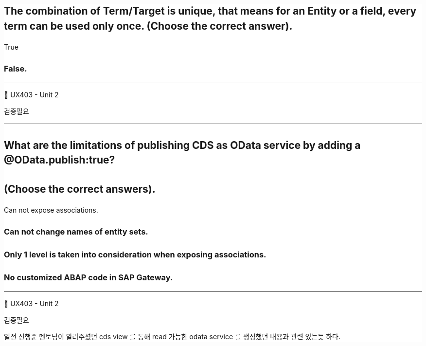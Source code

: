 



## The combination of  Term/Target is unique, that means for an Entity or a field, every term can be used only once. (Choose the correct answer). 

True 

### False.

****

:book: UX403 - Unit 2 

검증필요

****





## What are the limitations of publishing CDS as OData service by adding a @OData.publish:true? 

## (Choose the correct answers). 

Can not expose associations. 

### Can not change names of entity sets. 

### Only 1 level is taken into consideration when exposing associations. 

### No customized ABAP code in SAP Gateway.

****

:book: UX403 - Unit 2 

검증필요 

일전 신행준 멘토님이 알려주셨던 cds view 를 통해 read 가능한 odata service 를 생성했던 내용과 관련 있는듯 하다.

